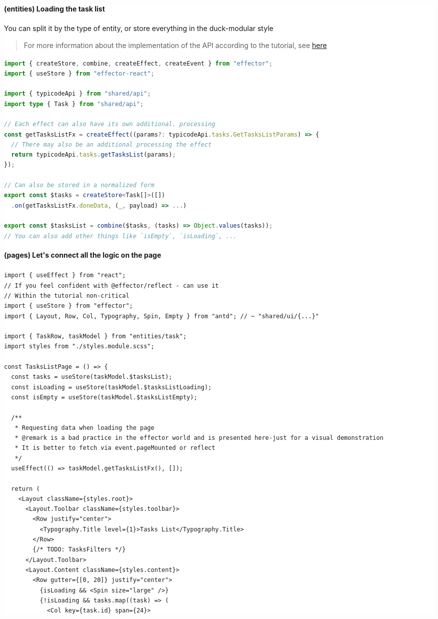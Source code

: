 #### (entities) Loading the task list

You can split it by the type of entity, or store everything in the duck-modular style

> For more information about the implementation of the API according to the tutorial, see [here][ext-source-api]

```ts title=entities/task/model/index.ts
import { createStore, combine, createEffect, createEvent } from "effector";
import { useStore } from "effector-react";

import { typicodeApi } from "shared/api";
import type { Task } from "shared/api";

// Each effect can also have its own additional. processing
const getTasksListFx = createEffect((params?: typicodeApi.tasks.GetTasksListParams) => {
  // There may also be an additional processing the effect
  return typicodeApi.tasks.getTasksList(params);
});

// Can also be stored in a normalized form
export const $tasks = createStore<Task[]>([])
  .on(getTasksListFx.doneData, (_, payload) => ...)

export const $tasksList = combine($tasks, (tasks) => Object.values(tasks));
// You can also add other things like `isEmpty`, `isLoading`, ...
```

#### (pages) Let's connect all the logic on the page

```tsx title=pages/tasks-list/index.tsx
import { useEffect } from "react";
// If you feel confident with @effector/reflect - can use it 
// Within the tutorial non-critical 
import { useStore } from "effector";
import { Layout, Row, Col, Typography, Spin, Empty } from "antd"; // ~ "shared/ui/{...}"

import { TaskRow, taskModel } from "entities/task";
import styles from "./styles.module.scss";

const TasksListPage = () => {
  const tasks = useStore(taskModel.$tasksList);
  const isLoading = useStore(taskModel.$tasksListLoading);
  const isEmpty = useStore(taskModel.$tasksListEmpty);

  /**
   * Requesting data when loading the page
   * @remark is a bad practice in the effector world and is presented here-just for a visual demonstration
   * It is better to fetch via event.pageMounted or reflect
   */
  useEffect(() => taskModel.getTasksListFx(), []);

  return (
    <Layout className={styles.root}>
      <Layout.Toolbar className={styles.toolbar}>
        <Row justify="center">
          <Typography.Title level={1}>Tasks List</Typography.Title>
        </Row>
        {/* TODO: TasksFilters */}
      </Layout.Toolbar>
      <Layout.Content className={styles.content}>
        <Row gutter={[0, 20]} justify="center">
          {isLoading && <Spin size="large" />}
          {!isLoading && tasks.map((task) => (
            <Col key={task.id} span={24}>
```

[refs-motivation]: /docs/about/motivation
[refs-needs]: /docs/about/understanding/needs-driven
[refs-public-api]: /docs/reference/public-api
[refs-low-coupling]: /docs/reference/isolation/coupling-cohesion
[refs-guides]: /docs/guides
[refs-reference]: /docs/reference
[refs-layers]: /docs/reference/layers
[ext-pluralsight]: https://www.pluralsight.com/guides/how-to-organize-your-react-+-redux-codebase
[ext-pluralsight--flat]: https://www.pluralsight.com/guides/how-to-organize-your-react-+-redux-codebase#module-theflatstructure
[ext-sandbox]: https://codesandbox.io/s/github/feature-sliced/examples/tree/master/todo-app
[ext-source-api]: https://github.com/feature-sliced/examples/tree/master/todo-app/src/shared/api